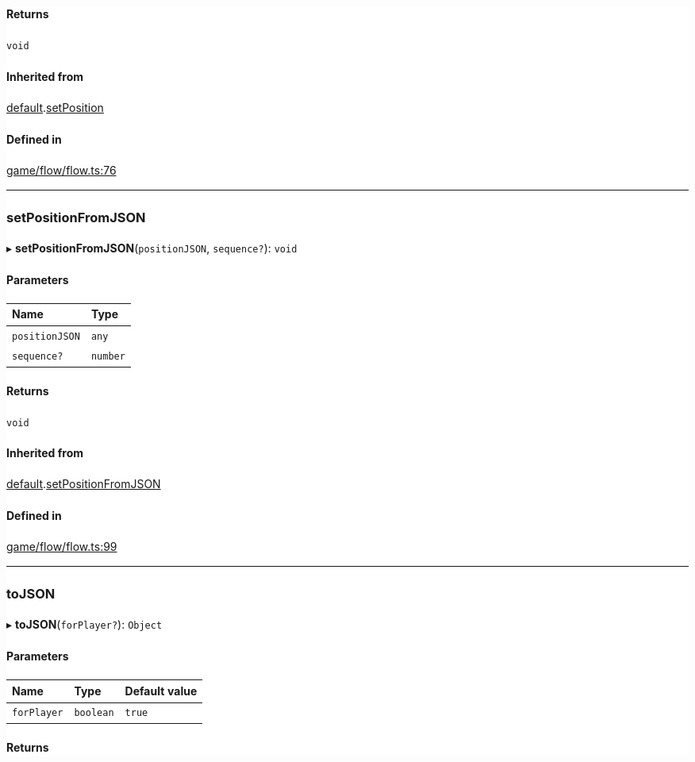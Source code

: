 #### Returns

`void`

#### Inherited from

[default](game_flow_flow.default.md).[setPosition](game_flow_flow.default.md#setposition)

#### Defined in

[game/flow/flow.ts:76](https://github.com/aghull/boardzilla-core/blob/1935b1b/game/flow/flow.ts#L76)

___

### setPositionFromJSON

▸ **setPositionFromJSON**(`positionJSON`, `sequence?`): `void`

#### Parameters

| Name | Type |
| :------ | :------ |
| `positionJSON` | `any` |
| `sequence?` | `number` |

#### Returns

`void`

#### Inherited from

[default](game_flow_flow.default.md).[setPositionFromJSON](game_flow_flow.default.md#setpositionfromjson)

#### Defined in

[game/flow/flow.ts:99](https://github.com/aghull/boardzilla-core/blob/1935b1b/game/flow/flow.ts#L99)

___

### toJSON

▸ **toJSON**(`forPlayer?`): `Object`

#### Parameters

| Name | Type | Default value |
| :------ | :------ | :------ |
| `forPlayer` | `boolean` | `true` |

#### Returns
